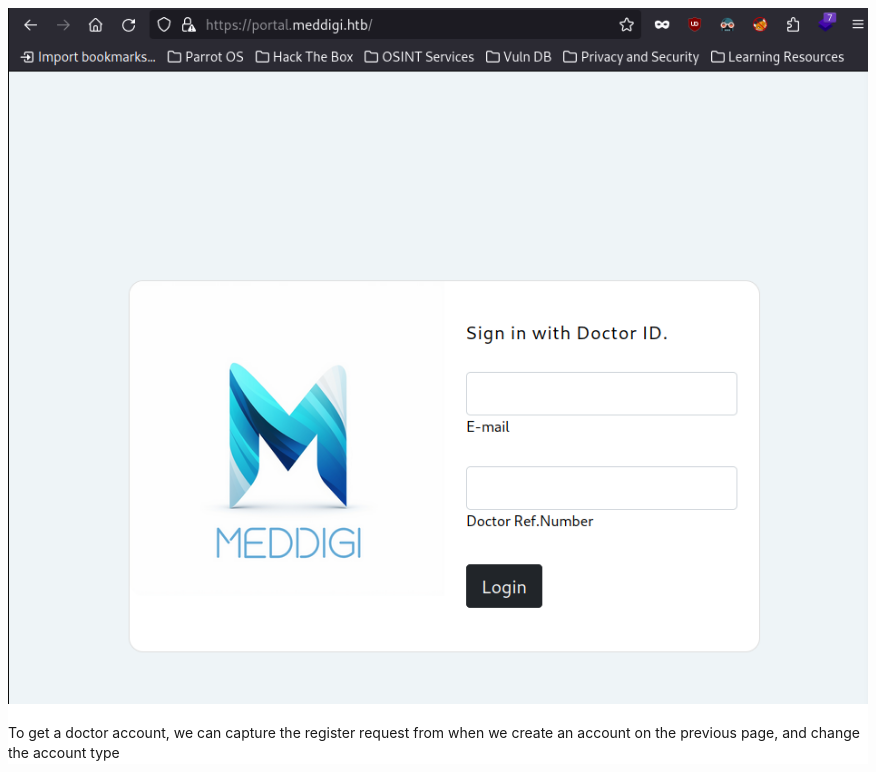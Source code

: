 ![](Appsanity/doctorlogin.png)

To get a doctor account, we can capture the register request from when we create an account on the previous page, and change the account type